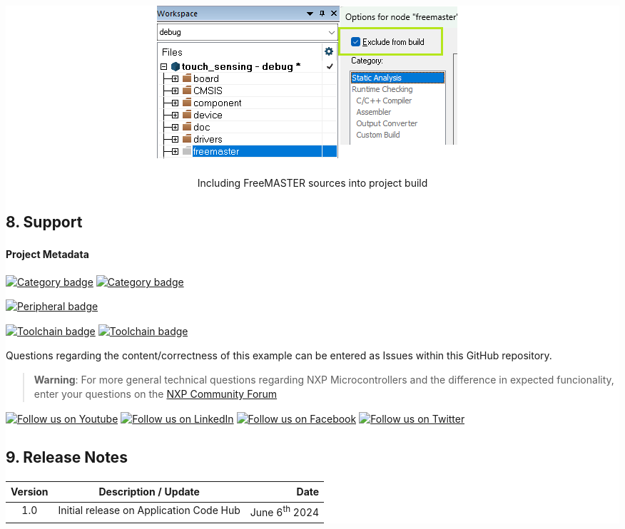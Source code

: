 <p align="center">  <img src="images/frmstr_src_excluded1.png" /></p>
<p style="text-align: center;">
  Including FreeMASTER sources into project build
</p>

## 8. Support<a name="step8"></a>

#### Project Metadata




[![Category badge](https://img.shields.io/badge/Category-HMI-yellowgreen)](https://github.com/search?q=org%3Anxp-appcodehub+hmi+in%3Areadme&type=Repositories) [![Category badge](https://img.shields.io/badge/Category-TOUCH%20SENSING-yellowgreen)](https://github.com/search?q=org%3Anxp-appcodehub+touch_sensing+in%3Areadme&type=Repositories)


[![Peripheral badge](https://img.shields.io/badge/Peripheral-TSI-yellow)](https://github.com/search?q=org%3Anxp-appcodehub+tsi+in%3Areadme&type=Repositories)


[![Toolchain badge](https://img.shields.io/badge/Toolchain-IAR-orange)](https://github.com/search?q=org%3Anxp-appcodehub+iar+in%3Areadme&type=Repositories) [![Toolchain badge](https://img.shields.io/badge/Toolchain-MCUXPRESSO%20IDE-orange)](https://github.com/search?q=org%3Anxp-appcodehub+mcux+in%3Areadme&type=Repositories)

Questions regarding the content/correctness of this example can be entered as Issues within this GitHub repository.

>**Warning**: For more general technical questions regarding NXP Microcontrollers and the difference in expected funcionality, enter your questions on the [NXP Community Forum](https://community.nxp.com/)

[![Follow us on Youtube](https://img.shields.io/badge/Youtube-Follow%20us%20on%20Youtube-red.svg)](https://www.youtube.com/@NXP_Semiconductors)
[![Follow us on LinkedIn](https://img.shields.io/badge/LinkedIn-Follow%20us%20on%20LinkedIn-blue.svg)](https://www.linkedin.com/company/nxp-semiconductors)
[![Follow us on Facebook](https://img.shields.io/badge/Facebook-Follow%20us%20on%20Facebook-blue.svg)](https://www.facebook.com/nxpsemi/)
[![Follow us on Twitter](https://img.shields.io/badge/Twitter-Follow%20us%20on%20Twitter-white.svg)](https://twitter.com/NXP)

## 9. Release Notes<a name="step9"></a>
| Version | Description / Update                    |                      Date |
| :-----: | --------------------------------------- | ------------------------: |
|   1.0   | Initial release on Application Code Hub | June 6<sup>th</sup> 2024 |

